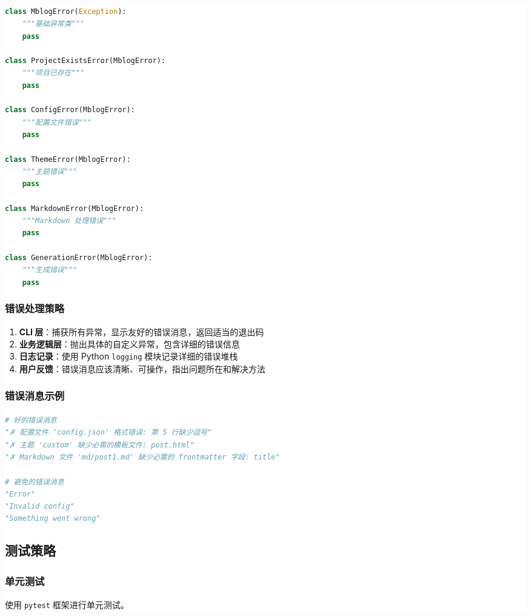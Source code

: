 ```python
class MblogError(Exception):
    """基础异常类"""
    pass

class ProjectExistsError(MblogError):
    """项目已存在"""
    pass

class ConfigError(MblogError):
    """配置文件错误"""
    pass

class ThemeError(MblogError):
    """主题错误"""
    pass

class MarkdownError(MblogError):
    """Markdown 处理错误"""
    pass

class GenerationError(MblogError):
    """生成错误"""
    pass
```

### 错误处理策略

1. **CLI 层**：捕获所有异常，显示友好的错误消息，返回适当的退出码
2. **业务逻辑层**：抛出具体的自定义异常，包含详细的错误信息
3. **日志记录**：使用 Python `logging` 模块记录详细的错误堆栈
4. **用户反馈**：错误消息应该清晰、可操作，指出问题所在和解决方法

### 错误消息示例

```python
# 好的错误消息
"✗ 配置文件 'config.json' 格式错误: 第 5 行缺少逗号"
"✗ 主题 'custom' 缺少必需的模板文件: post.html"
"✗ Markdown 文件 'md/post1.md' 缺少必需的 frontmatter 字段: title"

# 避免的错误消息
"Error"
"Invalid config"
"Something went wrong"
```

## 测试策略

### 单元测试

使用 `pytest` 框架进行单元测试。
